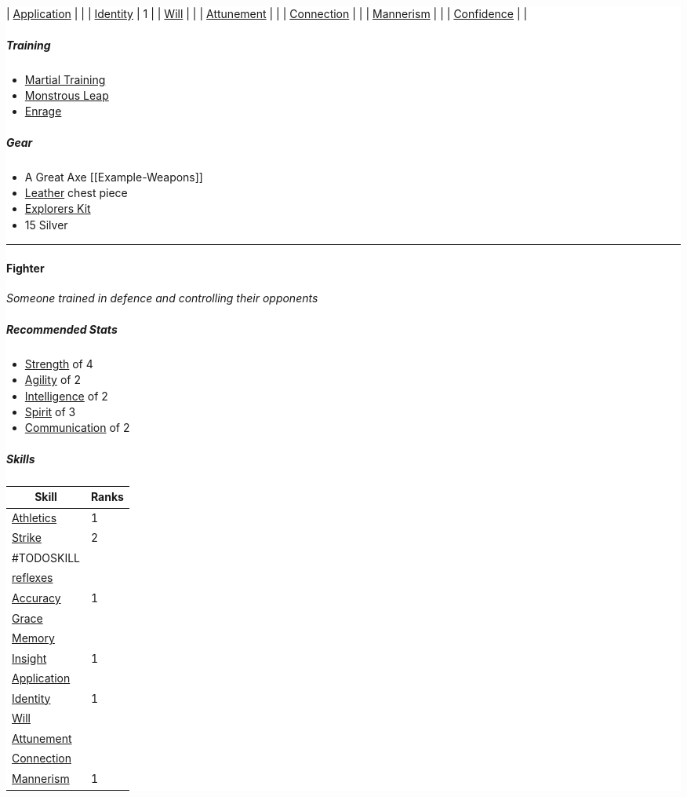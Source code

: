 | [Application](Intelligence#Application)           |       |
| [Identity](Spirit#Identity)       | 1     |
| [Will](Spirit#Will)           |       |
| [Attunement](Spirit#Attunement)             |       |
| [Connection](Communication#Connection)         |       |
| [Mannerism](Communication#Mannerism)       |       |
| [Confidence](Communication#Confidence)           |       |

##### Training
* [Martial Training](Combat-Training#Martial%20Training)
* [Monstrous Leap](Berserker#Monstrous%20Leap)
* [Enrage](Berserker#Enrage)

##### Gear
* A Great Axe [[Example-Weapons]]
* [Leather](Example-Armour#Leather) chest piece
* [Explorers Kit](Example-Gear#Explorers%20Kit) 
* 15 Silver

---

#### Fighter
*Someone trained in defence and controlling their opponents*

##### Recommended Stats
* [Strength](Strength) of 4
* [Agility](Agility) of 2
* [Intelligence](Intelligence) of 2
* [Spirit](Spirit) of 3
* [Communication](Communication) of 2


##### Skills

| Skill                        | Ranks |
| ---------------------------- | ----- |
| [Athletics](Strength#Athletics)           | 1     |
| [Strike](Strength#Strike)               | 2     |
| #TODOSKILL               |       |
| [reflexes](Agility#Reflexes)     |       |
| [Accuracy](Agility#Accuracy) | 1     |
| [Grace](Agility#Grace)     |       |
| [Memory](Intelligence#Memory)       |       |
| [Insight](Intelligence#Insight)     | 1     |
| [Application](Intelligence#Application)           |       |
| [Identity](Spirit#Identity)       | 1     |
| [Will](Spirit#Will)           |       |
| [Attunement](Spirit#Attunement)             |       |
| [Connection](Communication#Connection)         |       |
| [Mannerism](Communication#Mannerism)       | 1     | 
